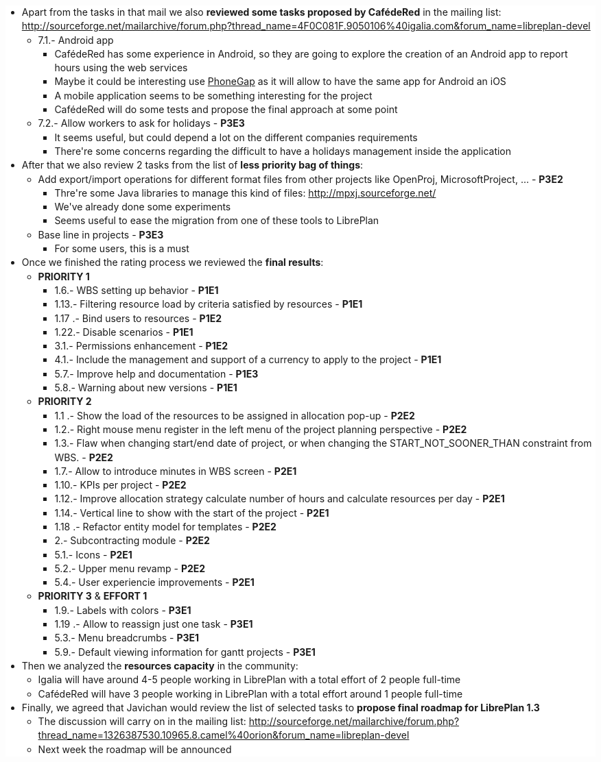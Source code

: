 
-   Apart from the tasks in that mail we also **reviewed some tasks proposed by CafédeRed** in the mailing list: <http://sourceforge.net/mailarchive/forum.php?thread_name=4F0C081F.9050106%40igalia.com&forum_name=libreplan-devel>
    -   7.1.- Android app
        -   CafédeRed has some experience in Android, so they are going to explore the creation of an Android app to report hours using the web services
        -   Maybe it could be interesting use [PhoneGap](http://phonegap.com/) as it will allow to have the same app for Android an iOS
        -   A mobile application seems to be something interesting for the project
        -   CafédeRed will do some tests and propose the final approach at some point
    -   7.2.- Allow workers to ask for holidays - **P3E3**
        -   It seems useful, but could depend a lot on the different companies requirements
        -   There're some concerns regarding the difficult to have a holidays management inside the application
-   After that we also review 2 tasks from the list of **less priority bag of things**:
    -   Add export/import operations for different format files from other projects like OpenProj, MicrosoftProject, ... - **P3E2**
        -   Thre're some Java libraries to manage this kind of files: <http://mpxj.sourceforge.net/>
        -   We've already done some experiments
        -   Seems useful to ease the migration from one of these tools to LibrePlan
    -   Base line in projects - **P3E3**
        -   For some users, this is a must
-   Once we finished the rating process we reviewed the **final results**:
    -   **PRIORITY 1**
        -   1.6.- WBS setting up behavior - **P1E1**
        -   1.13.- Filtering resource load by criteria satisfied by resources - **P1E1**
        -   1.17 .- Bind users to resources - **P1E2**
        -   1.22.- Disable scenarios - **P1E1**
        -   3.1.- Permissions enhancement - **P1E2**
        -   4.1.- Include the management and support of a currency to apply to the project - **P1E1**
        -   5.7.- Improve help and documentation - **P1E3**
        -   5.8.- Warning about new versions - **P1E1**
    -   **PRIORITY 2**
        -   1.1 .- Show the load of the resources to be assigned in allocation pop-up - **P2E2**
        -   1.2.- Right mouse menu register in the left menu of the project planning perspective - **P2E2**
        -   1.3.- Flaw when changing start/end date of project, or when changing the START\_NOT\_SOONER\_THAN constraint from WBS. - **P2E2**
        -   1.7.- Allow to introduce minutes in WBS screen - **P2E1**
        -   1.10.- KPIs per project - **P2E2**
        -   1.12.- Improve allocation strategy calculate number of hours and calculate resources per day - **P2E1**
        -   1.14.- Vertical line to show with the start of the project - **P2E1**
        -   1.18 .- Refactor entity model for templates - **P2E2**
        -   2.- Subcontracting module - **P2E2**
        -   5.1.- Icons - **P2E1**
        -   5.2.- Upper menu revamp - **P2E2**
        -   5.4.- User experiencie improvements - **P2E1**
    -   **PRIORITY 3** & **EFFORT 1**
        -   1.9.- Labels with colors - **P3E1**
        -   1.19 .- Allow to reassign just one task - **P3E1**
        -   5.3.- Menu breadcrumbs - **P3E1**
        -   5.9.- Default viewing information for gantt projects - **P3E1**
-   Then we analyzed the **resources capacity** in the community:
    -   Igalia will have around 4-5 people working in LibrePlan with a total effort of 2 people full-time
    -   CafédeRed will have 3 people working in LibrePlan with a total effort around 1 people full-time
-   Finally, we agreed that Javichan would review the list of selected tasks to **propose final roadmap for LibrePlan 1.3**
    -   The discussion will carry on in the mailing list: <http://sourceforge.net/mailarchive/forum.php?thread_name=1326387530.10965.8.camel%40orion&forum_name=libreplan-devel>
    -   Next week the roadmap will be announced

